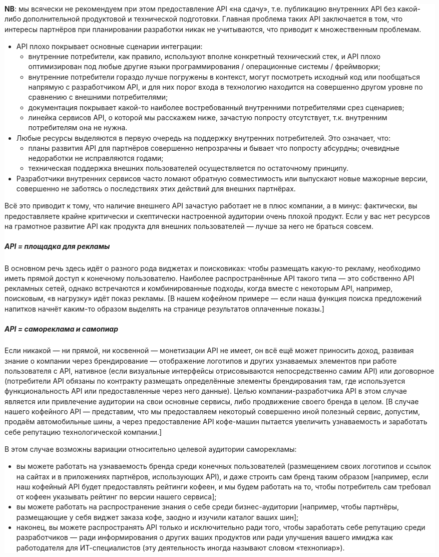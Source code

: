 **NB**: мы всячески не рекомендуем при этом предоставление API «на сдачу», т.е. публикацию внутренних API без какой-либо дополнительной продуктовой и технической подготовки. Главная проблема таких API заключается в том, что интересы партнёров при планировании разработки никак не учитываются, что приводит к множественным проблемам.
  * API плохо покрывает основные сценарии интеграции:
      * внутренние потребители, как правило, используют вполне конкретный технический стек, и API плохо оптимизирован под любые другие языки программирования / операционные системы / фреймворки;
      * внутренние потребители гораздо лучше погружены в контекст, могут посмотреть исходный код или пообщаться напрямую с разработчиком API, и для них порог входа в технологию находится на совершенно другом уровне по сравнению с внешними потребителями;
      * документация покрывает какой-то наиболее востребованный внутренними потребителями срез сценариев;
      * линейка сервисов API, о которой мы расскажем ниже, зачастую попросту отсутствует, т.к. внутренним потребителям она не нужна.
  * Любые ресурсы выделяются в первую очередь на поддержку внутренних потребителей. Это означает, что:
      * планы развития API для партнёров совершенно непрозрачны и бывает что попросту абсурдны; очевидные недоработки не исправляются годами;
      * техническая поддержка внешних пользователей осуществляется по остаточному принципу.
  * Разработчики внутренних сервисов часто ломают обратную совместимость или выпускают новые мажорные версии, совершенно не заботясь о последствиях этих действий для внешних партнёрах.

Всё это приводит к тому, что наличие внешнего API зачастую работает не в плюс компании, а в минус: фактически, вы предоставляете крайне критически и скептически настроенной аудитории очень плохой продукт. Если у вас нет ресурсов на грамотное развитие API как продукта для внешних пользователей — лучше за него не браться совсем.

##### API = площадка для рекламы

В основном речь здесь идёт о разного рода виджетах и поисковиках: чтобы размещать какую-то рекламу, необходимо иметь прямой доступ к конечному пользователю. Наиболее распространённые API такого типа — это собственно API рекламных сетей, однако встречаются и комбинированные подходы, когда вместе с некоторым API, например, поисковым, «в нагрузку» идёт показ рекламы. [В нашем кофейном примере — если наша функция поиска предложений напитков начнёт каким-то образом выделять на странице результатов оплаченные показы.]

##### API = самореклама и самопиар

Если никакой — ни прямой, ни косвенной — монетизации API не имеет, он всё ещё может приносить доход, развивая знание о компании через брендирование — отображение логотипов и других узнаваемых элементов при работе пользователя с API, нативное (если визуальные интерфейсы отрисовываются непосредственно самим API) или договорное (потребители API обязаны по контракту размещать определённые элементы брендирования там, где используется функциональность API или предоставленные через него данные). Целью компании-разработчика API в этом случае является или привлечение аудитории на свои основные сервисы, либо продвижение своего бренда в целом. [В случае нашего кофейного API — представим, что мы предоставляем некоторый совершенно иной полезный сервис, допустим, продаём автомобильные шины, а через предоставление API кофе-машин пытается увеличить узнаваемость и заработать себе репутацию технологической компании.]

В этом случае возможны вариации относительно целевой аудитории саморекламы: 
  * вы можете работать на узнаваемость бренда среди конечных пользователей (размещением своих логотипов и ссылок на сайтах и в приложениях партнёров, использующих API), и даже строить сам бренд таким образом [например, если наш кофейный API будет предоставлять рейтинги кофеен, и мы будем работать на то, чтобы потребитель сам требовал от кофеен указывать рейтинг по версии нашего сервиса];
  * вы можете работать на распространение знания о себе среди бизнес-аудитории [например, чтобы партнёры, размещающие у себя виджет заказа кофе, заодно и изучили каталог ваших шин];
  * наконец, вы можете распространять API только и исключительно ради того, чтобы заработать себе репутацию среди разработчиков — ради информирования о других ваших продуктов или ради улучшения вашего имиджа как работодателя для ИТ-специалистов (эту деятельность иногда называют словом «технопиар»). 
